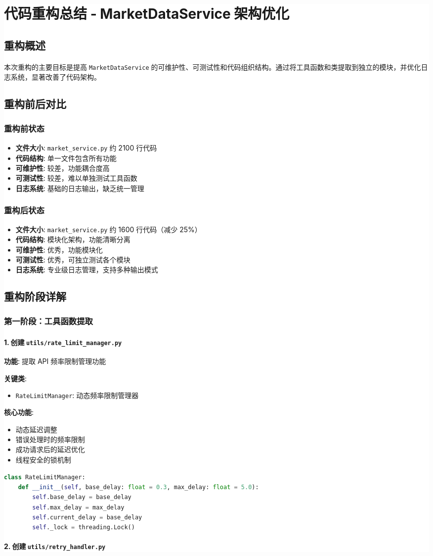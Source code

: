 # 代码重构总结 - MarketDataService 架构优化

## 重构概述

本次重构的主要目标是提高 `MarketDataService` 的可维护性、可测试性和代码组织结构。通过将工具函数和类提取到独立的模块，并优化日志系统，显著改善了代码架构。

## 重构前后对比

### 重构前状态
- **文件大小**: `market_service.py` 约 2100 行代码
- **代码结构**: 单一文件包含所有功能
- **可维护性**: 较差，功能耦合度高
- **可测试性**: 较差，难以单独测试工具函数
- **日志系统**: 基础的日志输出，缺乏统一管理

### 重构后状态
- **文件大小**: `market_service.py` 约 1600 行代码（减少 25%）
- **代码结构**: 模块化架构，功能清晰分离
- **可维护性**: 优秀，功能模块化
- **可测试性**: 优秀，可独立测试各个模块
- **日志系统**: 专业级日志管理，支持多种输出模式

## 重构阶段详解

### 第一阶段：工具函数提取

#### 1. 创建 `utils/rate_limit_manager.py`

**功能**: 提取 API 频率限制管理功能

**关键类**:
- `RateLimitManager`: 动态频率限制管理器

**核心功能**:
- 动态延迟调整
- 错误处理时的频率限制
- 成功请求后的延迟优化
- 线程安全的锁机制

```python
class RateLimitManager:
    def __init__(self, base_delay: float = 0.3, max_delay: float = 5.0):
        self.base_delay = base_delay
        self.max_delay = max_delay
        self.current_delay = base_delay
        self._lock = threading.Lock()
```

#### 2. 创建 `utils/retry_handler.py`
